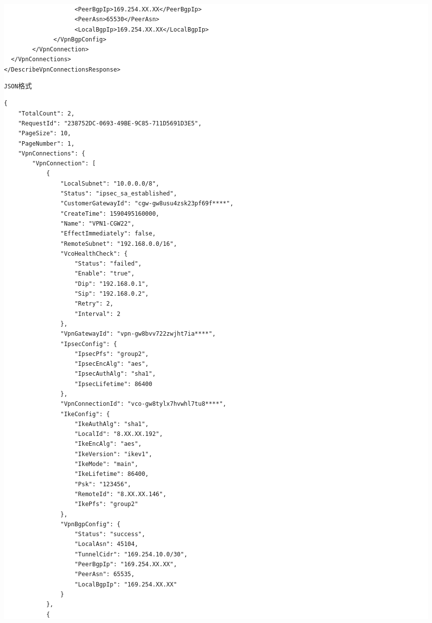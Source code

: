```
                    <PeerBgpIp>169.254.XX.XX</PeerBgpIp>
                    <PeerAsn>65530</PeerAsn>
                    <LocalBgpIp>169.254.XX.XX</LocalBgpIp>
              </VpnBgpConfig>
        </VpnConnection>
  </VpnConnections>
</DescribeVpnConnectionsResponse>
```

`JSON`格式

```
{
	"TotalCount": 2,
	"RequestId": "238752DC-0693-49BE-9C85-711D5691D3E5",
	"PageSize": 10,
	"PageNumber": 1,
	"VpnConnections": {
		"VpnConnection": [
			{
				"LocalSubnet": "10.0.0.0/8",
				"Status": "ipsec_sa_established",
				"CustomerGatewayId": "cgw-gw8usu4zsk23pf69f****",
				"CreateTime": 1590495160000,
				"Name": "VPN1-CGW22",
				"EffectImmediately": false,
				"RemoteSubnet": "192.168.0.0/16",
				"VcoHealthCheck": {
					"Status": "failed",
					"Enable": "true",
					"Dip": "192.168.0.1",
					"Sip": "192.168.0.2",
					"Retry": 2,
					"Interval": 2
				},
				"VpnGatewayId": "vpn-gw8bvv722zwjht7ia****",
				"IpsecConfig": {
					"IpsecPfs": "group2",
					"IpsecEncAlg": "aes",
					"IpsecAuthAlg": "sha1",
					"IpsecLifetime": 86400
				},
				"VpnConnectionId": "vco-gw8tylx7hvwhl7tu8****",
				"IkeConfig": {
					"IkeAuthAlg": "sha1",
					"LocalId": "8.XX.XX.192",
					"IkeEncAlg": "aes",
					"IkeVersion": "ikev1",
					"IkeMode": "main",
					"IkeLifetime": 86400,
					"Psk": "123456",
					"RemoteId": "8.XX.XX.146",
					"IkePfs": "group2"
				},
				"VpnBgpConfig": {
					"Status": "success",
					"LocalAsn": 45104,
					"TunnelCidr": "169.254.10.0/30",
					"PeerBgpIp": "169.254.XX.XX",
					"PeerAsn": 65535,
					"LocalBgpIp": "169.254.XX.XX"
				}
			},
			{
```